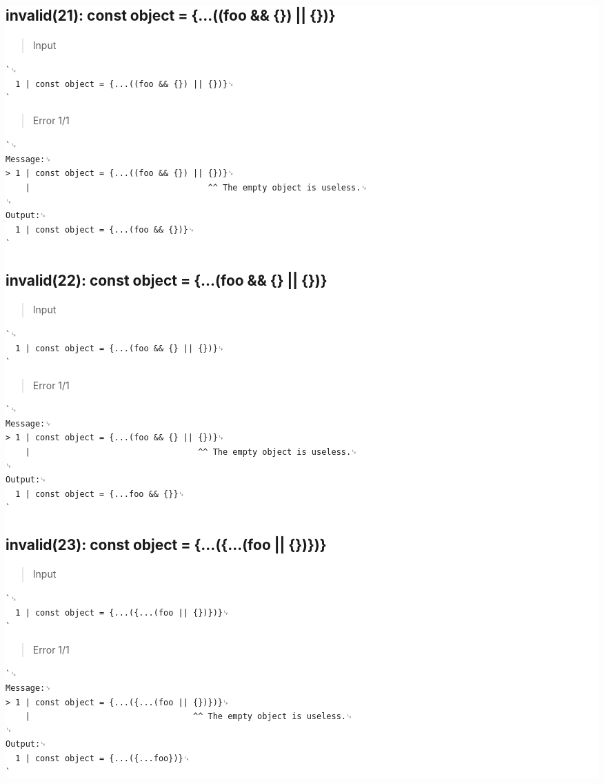 ## invalid(21): const object = {...((foo && {}) || {})}

> Input

    `␊
      1 | const object = {...((foo && {}) || {})}␊
    `

> Error 1/1

    `␊
    Message:␊
    > 1 | const object = {...((foo && {}) || {})}␊
        |                                    ^^ The empty object is useless.␊
    ␊
    Output:␊
      1 | const object = {...(foo && {})}␊
    `

## invalid(22): const object = {...(foo && {} || {})}

> Input

    `␊
      1 | const object = {...(foo && {} || {})}␊
    `

> Error 1/1

    `␊
    Message:␊
    > 1 | const object = {...(foo && {} || {})}␊
        |                                  ^^ The empty object is useless.␊
    ␊
    Output:␊
      1 | const object = {...foo && {}}␊
    `

## invalid(23): const object = {...({...(foo || {})})}

> Input

    `␊
      1 | const object = {...({...(foo || {})})}␊
    `

> Error 1/1

    `␊
    Message:␊
    > 1 | const object = {...({...(foo || {})})}␊
        |                                 ^^ The empty object is useless.␊
    ␊
    Output:␊
      1 | const object = {...({...foo})}␊
    `
